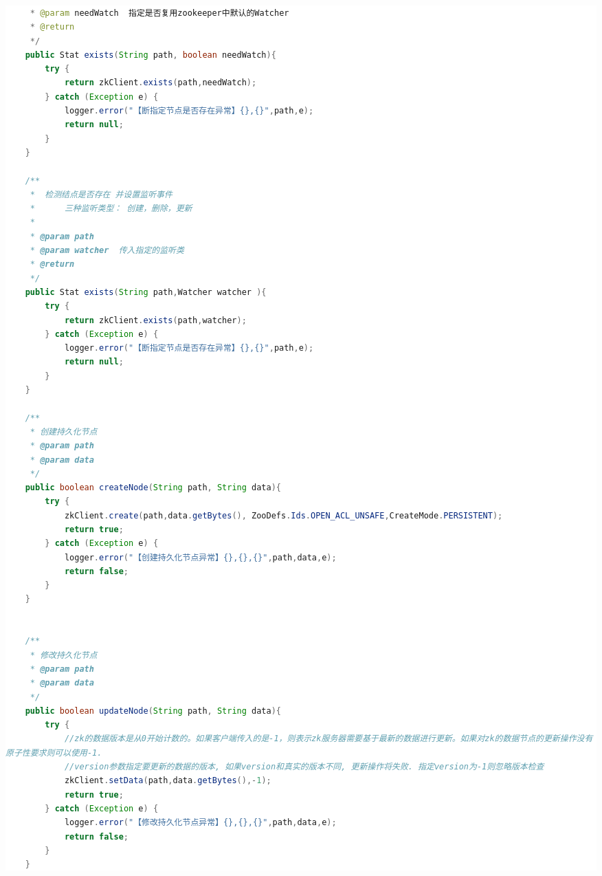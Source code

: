 ```java 
     * @param needWatch  指定是否复用zookeeper中默认的Watcher
     * @return
     */
    public Stat exists(String path, boolean needWatch){
        try {
            return zkClient.exists(path,needWatch);
        } catch (Exception e) {
            logger.error("【断指定节点是否存在异常】{},{}",path,e);
            return null;
        }
    }

    /**
     *  检测结点是否存在 并设置监听事件
     *      三种监听类型： 创建，删除，更新
     *
     * @param path
     * @param watcher  传入指定的监听类
     * @return
     */
    public Stat exists(String path,Watcher watcher ){
        try {
            return zkClient.exists(path,watcher);
        } catch (Exception e) {
            logger.error("【断指定节点是否存在异常】{},{}",path,e);
            return null;
        }
    }

    /**
     * 创建持久化节点
     * @param path
     * @param data
     */
    public boolean createNode(String path, String data){
        try {
            zkClient.create(path,data.getBytes(), ZooDefs.Ids.OPEN_ACL_UNSAFE,CreateMode.PERSISTENT);
            return true;
        } catch (Exception e) {
            logger.error("【创建持久化节点异常】{},{},{}",path,data,e);
            return false;
        }
    }


    /**
     * 修改持久化节点
     * @param path
     * @param data
     */
    public boolean updateNode(String path, String data){
        try {
            //zk的数据版本是从0开始计数的。如果客户端传入的是-1，则表示zk服务器需要基于最新的数据进行更新。如果对zk的数据节点的更新操作没有原子性要求则可以使用-1.
            //version参数指定要更新的数据的版本, 如果version和真实的版本不同, 更新操作将失败. 指定version为-1则忽略版本检查
            zkClient.setData(path,data.getBytes(),-1);
            return true;
        } catch (Exception e) {
            logger.error("【修改持久化节点异常】{},{},{}",path,data,e);
            return false;
        }
    }

```